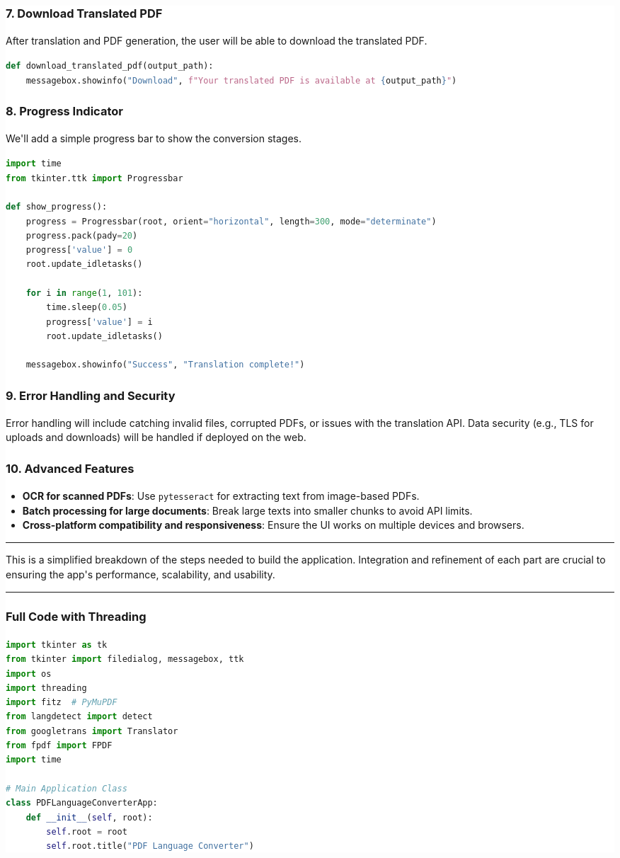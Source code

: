 ### 7. Download Translated PDF
After translation and PDF generation, the user will be able to download the translated PDF.

```python
def download_translated_pdf(output_path):
    messagebox.showinfo("Download", f"Your translated PDF is available at {output_path}")
```

### 8. Progress Indicator
We'll add a simple progress bar to show the conversion stages.

```python
import time
from tkinter.ttk import Progressbar

def show_progress():
    progress = Progressbar(root, orient="horizontal", length=300, mode="determinate")
    progress.pack(pady=20)
    progress['value'] = 0
    root.update_idletasks()
    
    for i in range(1, 101):
        time.sleep(0.05)
        progress['value'] = i
        root.update_idletasks()
    
    messagebox.showinfo("Success", "Translation complete!")
```

### 9. Error Handling and Security
Error handling will include catching invalid files, corrupted PDFs, or issues with the translation API. Data security (e.g., TLS for uploads and downloads) will be handled if deployed on the web.

### 10. Advanced Features
- **OCR for scanned PDFs**: Use `pytesseract` for extracting text from image-based PDFs.
- **Batch processing for large documents**: Break large texts into smaller chunks to avoid API limits.
- **Cross-platform compatibility and responsiveness**: Ensure the UI works on multiple devices and browsers.

---

This is a simplified breakdown of the steps needed to build the application. Integration and refinement of each part are crucial to ensuring the app's performance, scalability, and usability.

---

### Full Code with Threading

```python
import tkinter as tk
from tkinter import filedialog, messagebox, ttk
import os
import threading
import fitz  # PyMuPDF
from langdetect import detect
from googletrans import Translator
from fpdf import FPDF
import time

# Main Application Class
class PDFLanguageConverterApp:
    def __init__(self, root):
        self.root = root
        self.root.title("PDF Language Converter")
```